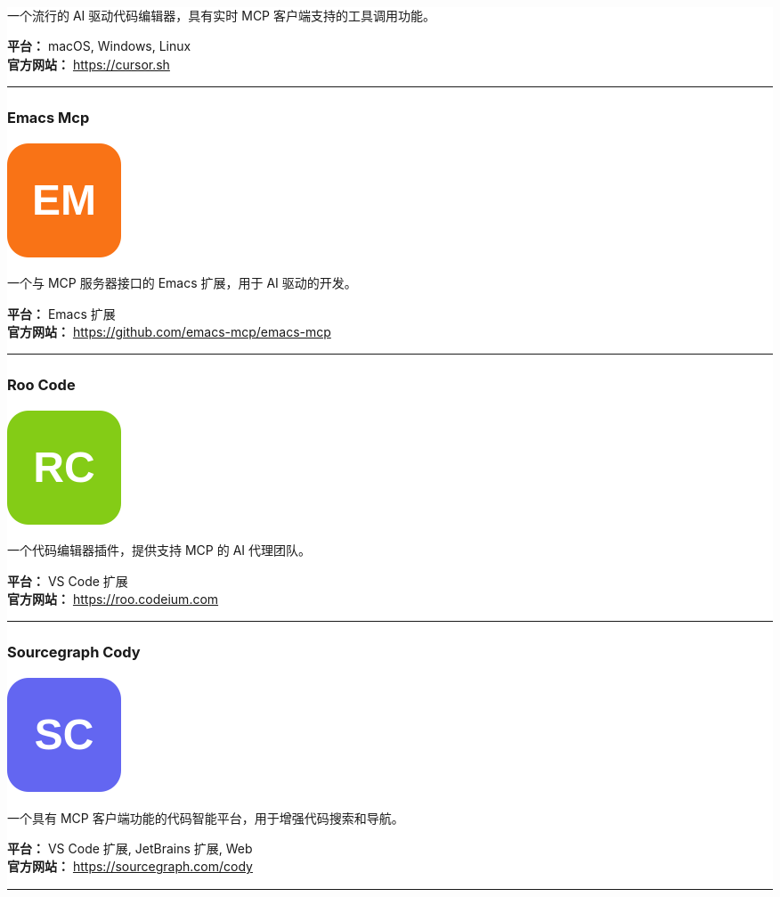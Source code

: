 一个流行的 AI 驱动代码编辑器，具有实时 MCP 客户端支持的工具调用功能。

**平台：** macOS, Windows, Linux  
**官方网站：** https://cursor.sh

---

### Emacs Mcp
![Logo](./logos/emacs-mcp.svg)

一个与 MCP 服务器接口的 Emacs 扩展，用于 AI 驱动的开发。

**平台：** Emacs 扩展  
**官方网站：** https://github.com/emacs-mcp/emacs-mcp

---

### Roo Code
![Logo](./logos/roo-code.svg)

一个代码编辑器插件，提供支持 MCP 的 AI 代理团队。

**平台：** VS Code 扩展  
**官方网站：** https://roo.codeium.com

---

### Sourcegraph Cody
![Logo](./logos/sourcegraph-cody.svg)

一个具有 MCP 客户端功能的代码智能平台，用于增强代码搜索和导航。

**平台：** VS Code 扩展, JetBrains 扩展, Web  
**官方网站：** https://sourcegraph.com/cody

---